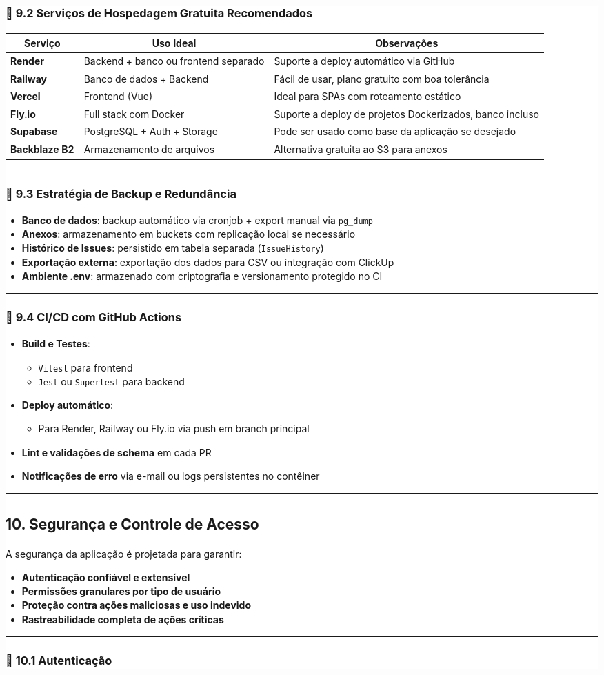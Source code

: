 
### 🔹 **9.2 Serviços de Hospedagem Gratuita Recomendados**

| Serviço          | Uso Ideal                            | Observações                                              |
| ---------------- | ------------------------------------ | -------------------------------------------------------- |
| **Render**       | Backend + banco ou frontend separado | Suporte a deploy automático via GitHub                   |
| **Railway**      | Banco de dados + Backend             | Fácil de usar, plano gratuito com boa tolerância         |
| **Vercel**       | Frontend (Vue)                       | Ideal para SPAs com roteamento estático                  |
| **Fly.io**       | Full stack com Docker                | Suporte a deploy de projetos Dockerizados, banco incluso |
| **Supabase**     | PostgreSQL + Auth + Storage          | Pode ser usado como base da aplicação se desejado        |
| **Backblaze B2** | Armazenamento de arquivos            | Alternativa gratuita ao S3 para anexos                   |

---

### 🔹 **9.3 Estratégia de Backup e Redundância**

* **Banco de dados**: backup automático via cronjob + export manual via `pg_dump`
* **Anexos**: armazenamento em buckets com replicação local se necessário
* **Histórico de Issues**: persistido em tabela separada (`IssueHistory`)
* **Exportação externa**: exportação dos dados para CSV ou integração com ClickUp
* **Ambiente .env**: armazenado com criptografia e versionamento protegido no CI

---

### 🔹 **9.4 CI/CD com GitHub Actions**

* **Build e Testes**:

  * `Vitest` para frontend
  * `Jest` ou `Supertest` para backend
* **Deploy automático**:

  * Para Render, Railway ou Fly.io via push em branch principal
* **Lint e validações de schema** em cada PR
* **Notificações de erro** via e-mail ou logs persistentes no contêiner

---

## **10. Segurança e Controle de Acesso**

A segurança da aplicação é projetada para garantir:

* **Autenticação confiável e extensível**
* **Permissões granulares por tipo de usuário**
* **Proteção contra ações maliciosas e uso indevido**
* **Rastreabilidade completa de ações críticas**

---

### 🔹 **10.1 Autenticação**
